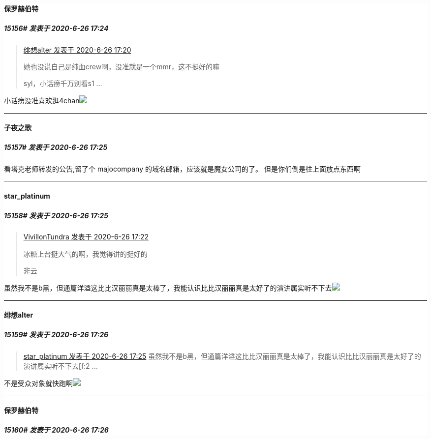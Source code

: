 ####  保罗赫伯特  
##### 15156#       发表于 2020-6-26 17:24


<blockquote><a href="httphttps://bbs.saraba1st.com/2b/forum.php?mod=redirect&amp;goto=findpost&amp;pid=47961029&amp;ptid=1942338" target="_blank">绯想alter 发表于 2020-6-26 17:20</a>

她也没说自己是纯血crew啊，没准就是一个mmr，这不挺好的嘛

syl，小话痨千万别看s1 ...</blockquote>
小话痨没准喜欢逛4chan<img src="https://static.saraba1st.com/image/smiley/face2017/067.png" referrerpolicy="no-referrer">


-----

####  子夜之歌  
##### 15157#       发表于 2020-6-26 17:25


看塔克老师转发的公告,留了个 majocompany 的域名邮箱，应该就是魔女公司的了。
但是你们倒是往上面放点东西啊


-----

####  star_platinum  
##### 15158#       发表于 2020-6-26 17:25


<blockquote><a href="httphttps://bbs.saraba1st.com/2b/forum.php?mod=redirect&amp;goto=findpost&amp;pid=47961047&amp;ptid=1942338" target="_blank">VivillonTundra 发表于 2020-6-26 17:22</a>

冰糖上台挺大气的啊，我觉得讲的挺好的


非云</blockquote>
虽然我不是b黑，但通篇洋溢这比比汉丽丽真是太棒了，我能认识比比汉丽丽真是太好了的演讲属实听不下去<img src="https://static.saraba1st.com/image/smiley/face2017/217.gif" referrerpolicy="no-referrer">


-----

####  绯想alter  
##### 15159#       发表于 2020-6-26 17:26


<blockquote><a href="httphttps://bbs.saraba1st.com/2b/forum.php?mod=redirect&amp;goto=findpost&amp;pid=47961089&amp;ptid=1942338" target="_blank">star_platinum 发表于 2020-6-26 17:25</a>
虽然我不是b黑，但通篇洋溢这比比汉丽丽真是太棒了，我能认识比比汉丽丽真是太好了的演讲属实听不下去[f:2 ...</blockquote>
不是受众对象就快跑啊<img src="https://static.saraba1st.com/image/smiley/face2017/037.png" referrerpolicy="no-referrer">


-----

####  保罗赫伯特  
##### 15160#       发表于 2020-6-26 17:26

